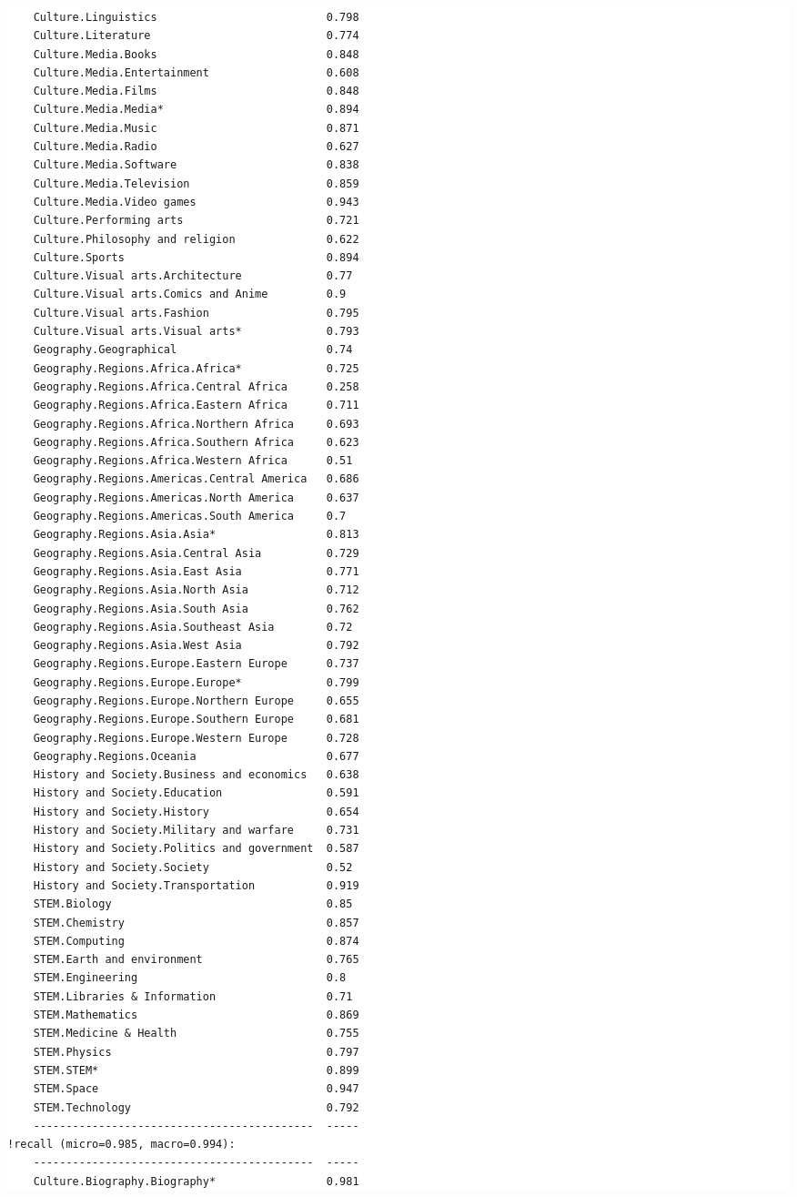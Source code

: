 		Culture.Linguistics                          0.798
		Culture.Literature                           0.774
		Culture.Media.Books                          0.848
		Culture.Media.Entertainment                  0.608
		Culture.Media.Films                          0.848
		Culture.Media.Media*                         0.894
		Culture.Media.Music                          0.871
		Culture.Media.Radio                          0.627
		Culture.Media.Software                       0.838
		Culture.Media.Television                     0.859
		Culture.Media.Video games                    0.943
		Culture.Performing arts                      0.721
		Culture.Philosophy and religion              0.622
		Culture.Sports                               0.894
		Culture.Visual arts.Architecture             0.77
		Culture.Visual arts.Comics and Anime         0.9
		Culture.Visual arts.Fashion                  0.795
		Culture.Visual arts.Visual arts*             0.793
		Geography.Geographical                       0.74
		Geography.Regions.Africa.Africa*             0.725
		Geography.Regions.Africa.Central Africa      0.258
		Geography.Regions.Africa.Eastern Africa      0.711
		Geography.Regions.Africa.Northern Africa     0.693
		Geography.Regions.Africa.Southern Africa     0.623
		Geography.Regions.Africa.Western Africa      0.51
		Geography.Regions.Americas.Central America   0.686
		Geography.Regions.Americas.North America     0.637
		Geography.Regions.Americas.South America     0.7
		Geography.Regions.Asia.Asia*                 0.813
		Geography.Regions.Asia.Central Asia          0.729
		Geography.Regions.Asia.East Asia             0.771
		Geography.Regions.Asia.North Asia            0.712
		Geography.Regions.Asia.South Asia            0.762
		Geography.Regions.Asia.Southeast Asia        0.72
		Geography.Regions.Asia.West Asia             0.792
		Geography.Regions.Europe.Eastern Europe      0.737
		Geography.Regions.Europe.Europe*             0.799
		Geography.Regions.Europe.Northern Europe     0.655
		Geography.Regions.Europe.Southern Europe     0.681
		Geography.Regions.Europe.Western Europe      0.728
		Geography.Regions.Oceania                    0.677
		History and Society.Business and economics   0.638
		History and Society.Education                0.591
		History and Society.History                  0.654
		History and Society.Military and warfare     0.731
		History and Society.Politics and government  0.587
		History and Society.Society                  0.52
		History and Society.Transportation           0.919
		STEM.Biology                                 0.85
		STEM.Chemistry                               0.857
		STEM.Computing                               0.874
		STEM.Earth and environment                   0.765
		STEM.Engineering                             0.8
		STEM.Libraries & Information                 0.71
		STEM.Mathematics                             0.869
		STEM.Medicine & Health                       0.755
		STEM.Physics                                 0.797
		STEM.STEM*                                   0.899
		STEM.Space                                   0.947
		STEM.Technology                              0.792
		-------------------------------------------  -----
	!recall (micro=0.985, macro=0.994):
		-------------------------------------------  -----
		Culture.Biography.Biography*                 0.981